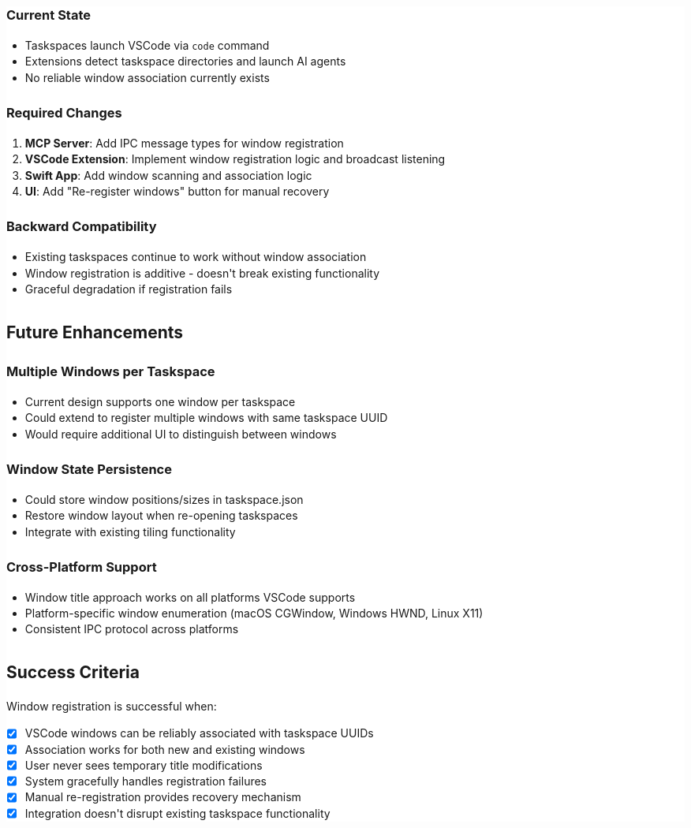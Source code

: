 ### Current State
- Taskspaces launch VSCode via `code` command
- Extensions detect taskspace directories and launch AI agents
- No reliable window association currently exists

### Required Changes

1. **MCP Server**: Add IPC message types for window registration
2. **VSCode Extension**: Implement window registration logic and broadcast listening
3. **Swift App**: Add window scanning and association logic
4. **UI**: Add "Re-register windows" button for manual recovery

### Backward Compatibility
- Existing taskspaces continue to work without window association
- Window registration is additive - doesn't break existing functionality
- Graceful degradation if registration fails

## Future Enhancements

### Multiple Windows per Taskspace
- Current design supports one window per taskspace
- Could extend to register multiple windows with same taskspace UUID
- Would require additional UI to distinguish between windows

### Window State Persistence
- Could store window positions/sizes in taskspace.json
- Restore window layout when re-opening taskspaces
- Integrate with existing tiling functionality

### Cross-Platform Support
- Window title approach works on all platforms VSCode supports
- Platform-specific window enumeration (macOS CGWindow, Windows HWND, Linux X11)
- Consistent IPC protocol across platforms

## Success Criteria

Window registration is successful when:
- [x] VSCode windows can be reliably associated with taskspace UUIDs
- [x] Association works for both new and existing windows
- [x] User never sees temporary title modifications
- [x] System gracefully handles registration failures
- [x] Manual re-registration provides recovery mechanism
- [x] Integration doesn't disrupt existing taskspace functionality
